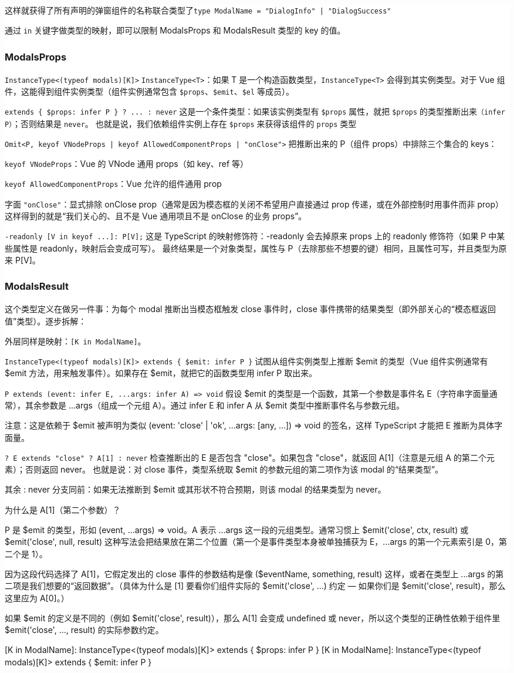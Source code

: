 这样就获得了所有声明的弹窗组件的名称联合类型了`type ModalName = "DialogInfo" | "DialogSuccess"`

通过 `in` 关键字做类型的映射，即可以限制 ModalsProps 和 ModalsResult 类型的 key 的值。

### ModalsProps

`InstanceType<(typeof modals)[K]>`
`InstanceType<T>`：如果 T 是一个构造函数类型，`InstanceType<T>` 会得到其实例类型。对于 Vue 组件，这能得到组件实例类型（组件实例通常包含 `$props`、`$emit`、`$el` 等成员）。

`extends { $props: infer P } ? ... : never`
这是一个条件类型：如果该实例类型有 `$props` 属性，就把 `$props` 的类型推断出来`（infer P）`；否则结果是 `never`。
也就是说，我们依赖组件实例上存在 `$props` 来获得该组件的 `props` 类型

`Omit<P, keyof VNodeProps | keyof AllowedComponentProps | "onClose">`
把推断出来的 P（组件 props）中排除三个集合的 keys：

`keyof VNodeProps`：Vue 的 VNode 通用 props（如 key、ref 等）

`keyof AllowedComponentProps`：Vue 允许的组件通用 prop

字面 `"onClose"`：显式排除 onClose prop（通常是因为模态框的关闭不希望用户直接通过 prop 传递，或在外部控制时用事件而非 prop）
这样得到的就是“我们关心的、且不是 Vue 通用项且不是 onClose 的业务 props”。

`-readonly [V in keyof ...]: P[V];`
这是 TypeScript 的映射修饰符：-readonly 会去掉原来 props 上的 readonly 修饰符（如果 P 中某些属性是 readonly，映射后会变成可写）。
最终结果是一个对象类型，属性与 P（去除那些不想要的键）相同，且属性可写，并且类型为原来 P[V]。

### ModalsResult

这个类型定义在做另一件事：为每个 modal 推断出当模态框触发 close 事件时，close 事件携带的结果类型（即外部关心的“模态框返回值”类型）。逐步拆解：

外层同样是映射：`[K in ModalName]`。

`InstanceType<(typeof modals)[K]> extends { $emit: infer P }`
试图从组件实例类型上推断 $emit 的类型（Vue 组件实例通常有 $emit 方法，用来触发事件）。如果存在 $emit，就把它的函数类型用 infer P 取出来。

`P extends (event: infer E, ...args: infer A) => void`
假设 $emit 的类型是一个函数，其第一个参数是事件名 E（字符串字面量通常），其余参数是 ...args（组成一个元组 A）。通过 infer E 和 infer A 从 $emit 类型中推断事件名与参数元组。

注意：这是依赖于 $emit 被声明为类似 (event: 'close' | 'ok', ...args: [any, ...]) => void 的签名，这样 TypeScript 才能把 E 推断为具体字面量。

`? E extends "close" ? A[1] : never`
检查推断出的 E 是否包含 "close"。如果包含 "close"，就返回 A[1]（注意是元组 A 的第二个元素）；否则返回 never。
也就是说：对 close 事件，类型系统取 $emit 的参数元组的第二项作为该 modal 的“结果类型”。

其余 : never 分支同前：如果无法推断到 $emit 或其形状不符合预期，则该 modal 的结果类型为 never。

为什么是 A[1]（第二个参数）？

P 是 $emit 的类型，形如 (event, ...args) => void。A 表示 ...args 这一段的元组类型。通常习惯上 $emit('close', ctx, result) 或 $emit('close', null, result) 这种写法会把结果放在第二个位置（第一个是事件类型本身被单独捕获为 E，...args 的第一个元素索引是 0，第二个是 1）。

因为这段代码选择了 A[1]，它假定发出的 close 事件的参数结构是像 ($eventName, something, result) 这样，或者在类型上 ...args 的第二项是我们想要的“返回数据”。（具体为什么是 [1] 要看你们组件实际的 $emit('close', ...) 约定 — 如果你们是 $emit('close', result)，那么这里应为 A[0]。）

如果 $emit 的定义是不同的（例如 $emit('close', result)），那么 A[1] 会变成 undefined 或 never，所以这个类型的正确性依赖于组件里 $emit('close', ..., result) 的实际参数约定。


  [K in ModalName]: InstanceType<(typeof modals)[K]> extends { $props: infer P }
  [K in ModalName]: InstanceType<(typeof modals)[K]> extends { $emit: infer P }